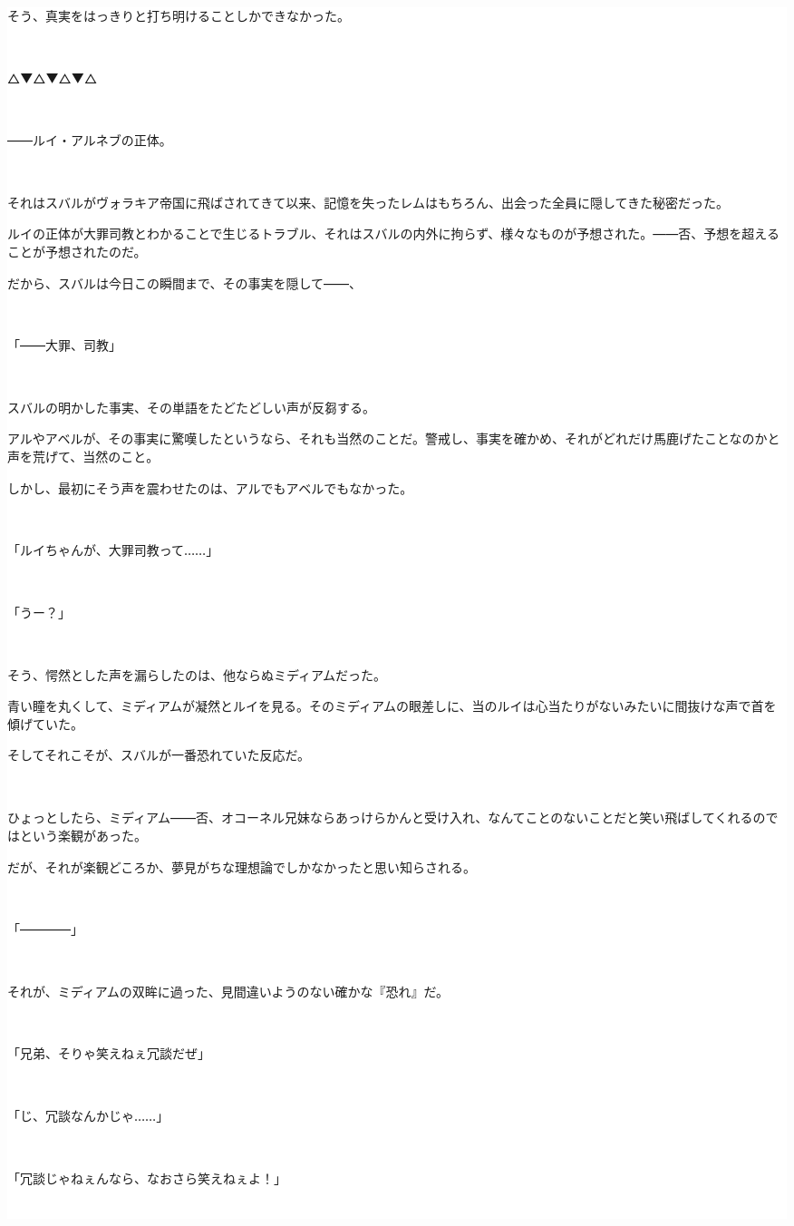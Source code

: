 
そう、真実をはっきりと打ち明けることしかできなかった。

　

△▼△▼△▼△

　

――ルイ・アルネブの正体。

　

それはスバルがヴォラキア帝国に飛ばされてきて以来、記憶を失ったレムはもちろん、出会った全員に隠してきた秘密だった。

ルイの正体が大罪司教とわかることで生じるトラブル、それはスバルの内外に拘らず、様々なものが予想された。――否、予想を超えることが予想されたのだ。

だから、スバルは今日この瞬間まで、その事実を隠して――、

　

「――大罪、司教」

　

スバルの明かした事実、その単語をたどたどしい声が反芻する。

アルやアベルが、その事実に驚嘆したというなら、それも当然のことだ。警戒し、事実を確かめ、それがどれだけ馬鹿げたことなのかと声を荒げて、当然のこと。

しかし、最初にそう声を震わせたのは、アルでもアベルでもなかった。

　

「ルイちゃんが、大罪司教って……」

　

「うー？」

　

そう、愕然とした声を漏らしたのは、他ならぬミディアムだった。

青い瞳を丸くして、ミディアムが凝然とルイを見る。そのミディアムの眼差しに、当のルイは心当たりがないみたいに間抜けな声で首を傾げていた。

そしてそれこそが、スバルが一番恐れていた反応だ。

　

ひょっとしたら、ミディアム――否、オコーネル兄妹ならあっけらかんと受け入れ、なんてことのないことだと笑い飛ばしてくれるのではという楽観があった。

だが、それが楽観どころか、夢見がちな理想論でしかなかったと思い知らされる。

　

「――――」

　

それが、ミディアムの双眸に過った、見間違いようのない確かな『恐れ』だ。

　

「兄弟、そりゃ笑えねぇ冗談だぜ」

　

「じ、冗談なんかじゃ……」

　

「冗談じゃねぇんなら、なおさら笑えねぇよ！」

　